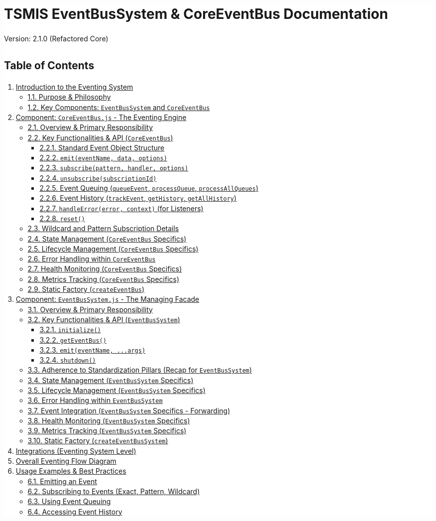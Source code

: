 # TSMIS EventBusSystem & CoreEventBus Documentation
Version: 2.1.0 (Refactored Core)

## Table of Contents

1.  [Introduction to the Eventing System](#1-introduction-to-the-eventing-system)
    * [1.1. Purpose & Philosophy](#11-purpose--philosophy)
    * [1.2. Key Components: `EventBusSystem` and `CoreEventBus`](#12-key-components-eventbussystem-and-coreeventbus)
2.  [Component: `CoreEventBus.js` - The Eventing Engine](#2-component-coreeventbusjs---the-eventing-engine)
    * [2.1. Overview & Primary Responsibility](#21-overview--primary-responsibility)
    * [2.2. Key Functionalities & API (`CoreEventBus`)](#22-key-functionalities--api-coreeventbus)
        * [2.2.1. Standard Event Object Structure](#221-standard-event-object-structure)
        * [2.2.2. `emit(eventName, data, options)`](#222-emiteventname-data-options)
        * [2.2.3. `subscribe(pattern, handler, options)`](#223-subscribepattern-handler-options)
        * [2.2.4. `unsubscribe(subscriptionId)`](#224-unsubscribesubscriptionid)
        * [2.2.5. Event Queuing (`queueEvent`, `processQueue`, `processAllQueues`)](#225-event-queuing-queueevent-processqueue-processallqueues)
        * [2.2.6. Event History (`trackEvent`, `getHistory`, `getAllHistory`)](#226-event-history-trackevent-gethistory-getallhistory)
        * [2.2.7. `handleError(error, context)` (for Listeners)](#227-handleerrorerror-context-for-listeners)
        * [2.2.8. `reset()`](#228-reset)
    * [2.3. Wildcard and Pattern Subscription Details](#23-wildcard-and-pattern-subscription-details)
    * [2.4. State Management (`CoreEventBus` Specifics)](#24-state-management-coreeventbus-specifics)
    * [2.5. Lifecycle Management (`CoreEventBus` Specifics)](#25-lifecycle-management-coreeventbus-specifics)
    * [2.6. Error Handling within `CoreEventBus`](#26-error-handling-within-coreeventbus)
    * [2.7. Health Monitoring (`CoreEventBus` Specifics)](#27-health-monitoring-coreeventbus-specifics)
    * [2.8. Metrics Tracking (`CoreEventBus` Specifics)](#28-metrics-tracking-coreeventbus-specifics)
    * [2.9. Static Factory (`createEventBus`)](#29-static-factory-createeventbus)
3.  [Component: `EventBusSystem.js` - The Managing Facade](#3-component-eventbussystemjs---the-managing-facade)
    * [3.1. Overview & Primary Responsibility](#31-overview--primary-responsibility)
    * [3.2. Key Functionalities & API (`EventBusSystem`)](#32-key-functionalities--api-eventbussystem)
        * [3.2.1. `initialize()`](#321-initialize)
        * [3.2.2. `getEventBus()`](#322-geteventbus)
        * [3.2.3. `emit(eventName, ...args)`](#323-emiteventname-args)
        * [3.2.4. `shutdown()`](#324-shutdown)
    * [3.3. Adherence to Standardization Pillars (Recap for `EventBusSystem`)](#33-adherence-to-standardization-pillars-recap-for-eventbussystem)
    * [3.4. State Management (`EventBusSystem` Specifics)](#34-state-management-eventbussystem-specifics)
    * [3.5. Lifecycle Management (`EventBusSystem` Specifics)](#35-lifecycle-management-eventbussystem-specifics)
    * [3.6. Error Handling within `EventBusSystem`](#36-error-handling-within-eventbussystem)
    * [3.7. Event Integration (`EventBusSystem` Specifics - Forwarding)](#37-event-integration-eventbussystem-specifics---forwarding)
    * [3.8. Health Monitoring (`EventBusSystem` Specifics)](#38-health-monitoring-eventbussystem-specifics)
    * [3.9. Metrics Tracking (`EventBusSystem` Specifics)](#39-metrics-tracking-eventbussystem-specifics)
    * [3.10. Static Factory (`createEventBusSystem`)](#310-static-factory-createeventbussystem)
4.  [Integrations (Eventing System Level)](#4-integrations-eventing-system-level)
5.  [Overall Eventing Flow Diagram](#5-overall-eventing-flow-diagram)
6.  [Usage Examples & Best Practices](#6-usage-examples--best-practices)
    * [6.1. Emitting an Event](#61-emitting-an-event)
    * [6.2. Subscribing to Events (Exact, Pattern, Wildcard)](#62-subscribing-to-events-exact-pattern-wildcard)
    * [6.3. Using Event Queuing](#63-using-event-queuing)
    * [6.4. Accessing Event History](#64-accessing-event-history)